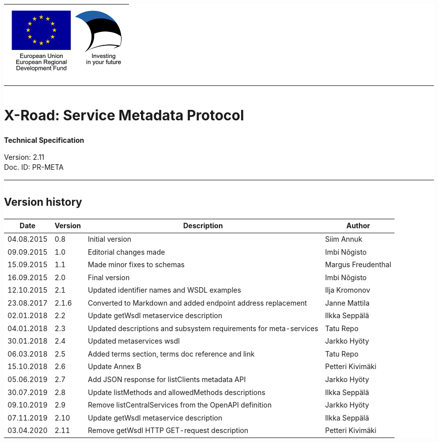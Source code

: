 | ![European Union / European Regional Development Fund / Investing in your future](img/eu_regional_development_fund_horizontal_div_15.png "Documents that are tagged with EU/SF logos must keep the logos until 1.1.2022, if it has not stated otherwise in the documentation. If new documentation is created  using EU/SF resources the logos must be tagged appropriately so that the deadline for logos could be found.") |
| -------------------------: |

---

# X-Road: Service Metadata Protocol  
**Technical Specification**

Version: 2.11  
Doc. ID: PR-META

---

## Version history  

 Date       | Version | Description                                                     | Author
 ---------- | ------- | --------------------------------------------------------------- | --------------------
 04.08.2015 | 0.8     | Initial version                                                 | Siim Annuk
 09.09.2015 | 1.0     | Editorial changes made                                          | Imbi Nõgisto
 15.09.2015 | 1.1     | Made minor fixes to schemas                                     | Margus Freudenthal
 16.09.2015 | 2.0     | Final version                                                   | Imbi Nõgisto
 12.10.2015 | 2.1     | Updated identifier names and WSDL examples                      | Ilja Kromonov
 23.08.2017 | 2.1.6   | Converted to Markdown and added endpoint address replacement    | Janne Mattila
 02.01.2018 | 2.2     | Update getWsdl metaservice description                          | Ilkka Seppälä
 04.01.2018 | 2.3     | Updated descriptions and subsystem requirements for meta-services | Tatu Repo
 30.01.2018 | 2.4     | Updated metaservices wsdl                                       | Jarkko Hyöty
 06.03.2018 | 2.5     | Added terms section, terms doc reference and link               | Tatu Repo
 15.10.2018 | 2.6     | Update Annex B                                                  | Petteri Kivimäki
 05.06.2019 | 2.7     | Add JSON response for listClients metadata API                  | Jarkko Hyöty
 30.07.2019 | 2.8     | Update listMethods and allowedMethods descriptions              | Ilkka Seppälä
 09.10.2019 | 2.9     | Remove listCentralServices from the OpenAPI definition          | Jarkko Hyöty
 07.11.2019 | 2.10    | Update getWsdl metaservice description                          | Ilkka Seppälä
 03.04.2020 | 2.11    | Remove getWsdl HTTP GET-request description                     | Petteri Kivimäki
